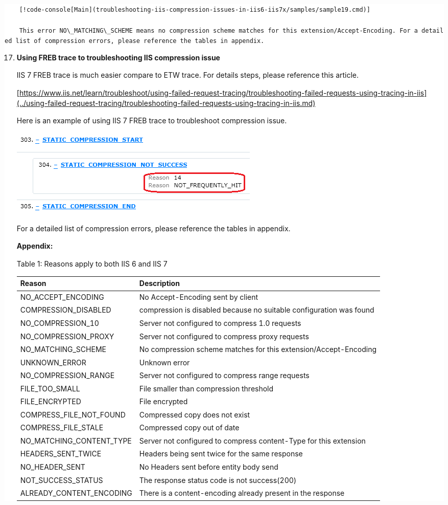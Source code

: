         [!code-console[Main](troubleshooting-iis-compression-issues-in-iis6-iis7x/samples/sample19.cmd)]

        This error NO\_MATCHING\_SCHEME means no compression scheme matches for this extension/Accept-Encoding. For a detailed list of compression errors, please reference the tables in appendix.
17. **Using FREB trace to troubleshooting IIS compression issue**

    IIS 7 FREB trace is much easier compare to ETW trace. For details steps, please reference this article.

    [https://www.iis.net/learn/troubleshoot/using-failed-request-tracing/troubleshooting-failed-requests-using-tracing-in-iis](../using-failed-request-tracing/troubleshooting-failed-requests-using-tracing-in-iis.md)

    Here is an example of using IIS 7 FREB trace to troubleshoot compression issue.

    ![](troubleshooting-iis-compression-issues-in-iis6-iis7x/_static/image9.png)

    For a detailed list of compression errors, please reference the tables in appendix.

    **Appendix:** 

    Table 1: Reasons apply to both IIS 6 and IIS 7

    | Reason | Description |
    | --- | --- |
    | NO\_ACCEPT\_ENCODING | No Accept-Encoding sent by client |
    | COMPRESSION\_DISABLED | compression is disabled because no suitable configuration was found |
    | NO\_COMPRESSION\_10 | Server not configured to compress 1.0 requests |
    | NO\_COMPRESSION\_PROXY | Server not configured to compress proxy requests |
    | NO\_MATCHING\_SCHEME | No compression scheme matches for this extension/Accept-Encoding |
    | UNKNOWN\_ERROR | Unknown error |
    | NO\_COMPRESSION\_RANGE | Server not configured to compress range requests |
    | FILE\_TOO\_SMALL | File smaller than compression threshold |
    | FILE\_ENCRYPTED | File encrypted |
    | COMPRESS\_FILE\_NOT\_FOUND | Compressed copy does not exist |
    | COMPRESS\_FILE\_STALE | Compressed copy out of date |
    | NO\_MATCHING\_CONTENT\_TYPE | Server not configured to compress content-Type for this extension |
    | HEADERS\_SENT\_TWICE | Headers being sent twice for the same response |
    | NO\_HEADER\_SENT | No Headers sent before entity body send |
    | NOT\_SUCCESS\_STATUS | The response status code is not success(200) |
    | ALREADY\_CONTENT\_ENCODING | There is a content-encoding already present in the response |
